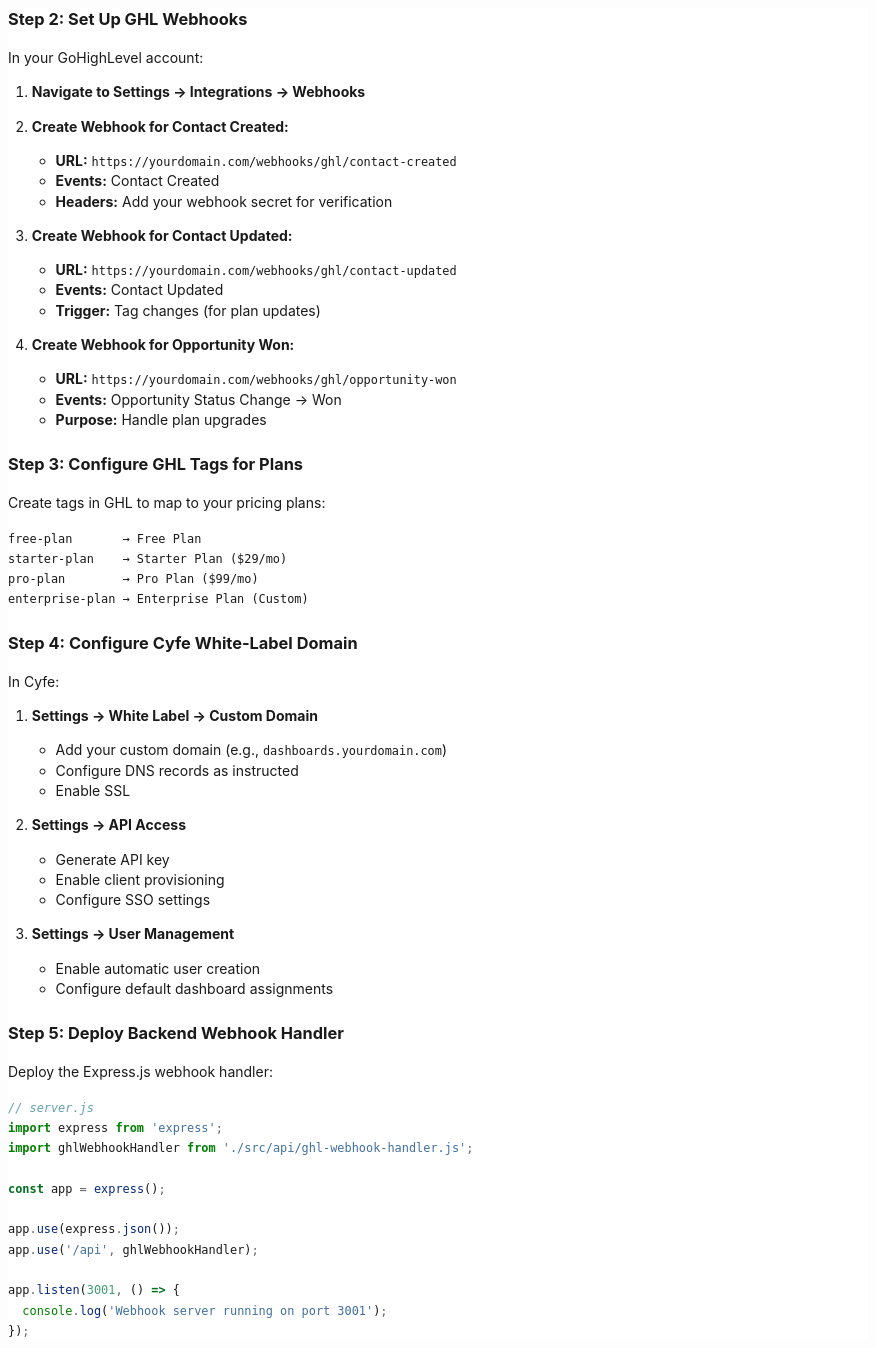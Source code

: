 ### Step 2: Set Up GHL Webhooks

In your GoHighLevel account:

1. **Navigate to Settings → Integrations → Webhooks**

2. **Create Webhook for Contact Created:**
   - **URL:** `https://yourdomain.com/webhooks/ghl/contact-created`
   - **Events:** Contact Created
   - **Headers:** Add your webhook secret for verification

3. **Create Webhook for Contact Updated:**
   - **URL:** `https://yourdomain.com/webhooks/ghl/contact-updated`
   - **Events:** Contact Updated
   - **Trigger:** Tag changes (for plan updates)

4. **Create Webhook for Opportunity Won:**
   - **URL:** `https://yourdomain.com/webhooks/ghl/opportunity-won`
   - **Events:** Opportunity Status Change → Won
   - **Purpose:** Handle plan upgrades

### Step 3: Configure GHL Tags for Plans

Create tags in GHL to map to your pricing plans:

```
free-plan       → Free Plan
starter-plan    → Starter Plan ($29/mo)
pro-plan        → Pro Plan ($99/mo)
enterprise-plan → Enterprise Plan (Custom)
```

### Step 4: Configure Cyfe White-Label Domain

In Cyfe:

1. **Settings → White Label → Custom Domain**
   - Add your custom domain (e.g., `dashboards.yourdomain.com`)
   - Configure DNS records as instructed
   - Enable SSL

2. **Settings → API Access**
   - Generate API key
   - Enable client provisioning
   - Configure SSO settings

3. **Settings → User Management**
   - Enable automatic user creation
   - Configure default dashboard assignments

### Step 5: Deploy Backend Webhook Handler

Deploy the Express.js webhook handler:

```javascript
// server.js
import express from 'express';
import ghlWebhookHandler from './src/api/ghl-webhook-handler.js';

const app = express();

app.use(express.json());
app.use('/api', ghlWebhookHandler);

app.listen(3001, () => {
  console.log('Webhook server running on port 3001');
});
```
